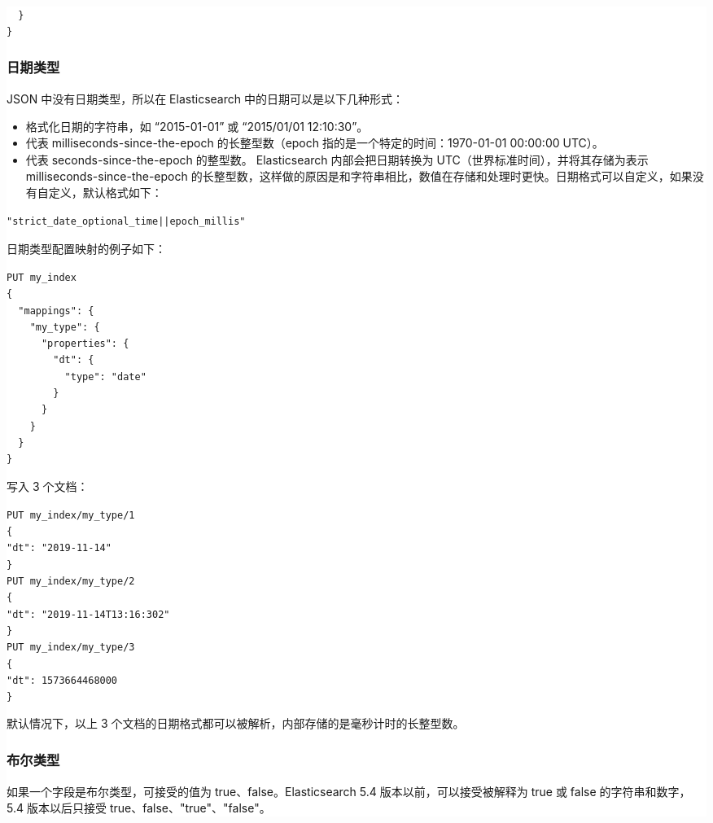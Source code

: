 ```
  }
}
```

### 日期类型
JSON 中没有日期类型，所以在 Elasticsearch 中的日期可以是以下几种形式：
- 格式化日期的字符串，如 “2015-01-01” 或 “2015/01/01 12:10:30”。
- 代表 milliseconds-since-the-epoch 的长整型数（epoch 指的是一个特定的时间：1970-01-01 00:00:00 UTC）。
- 代表 seconds-since-the-epoch 的整型数。
Elasticsearch 内部会把日期转换为 UTC（世界标准时间），并将其存储为表示 milliseconds-since-the-epoch 的长整型数，这样做的原因是和字符串相比，数值在存储和处理时更快。日期格式可以自定义，如果没有自定义，默认格式如下：
```
"strict_date_optional_time||epoch_millis"
```

日期类型配置映射的例子如下：
```
PUT my_index
{
  "mappings": {
    "my_type": {
      "properties": {
        "dt": {
          "type": "date"
        }
      }
    }
  }
}
```

写入 3 个文档：
```
PUT my_index/my_type/1
{
"dt": "2019-11-14"
}
PUT my_index/my_type/2
{
"dt": "2019-11-14T13:16:302"
}
PUT my_index/my_type/3
{
"dt": 1573664468000
}
```
默认情况下，以上 3 个文档的日期格式都可以被解析，内部存储的是毫秒计时的长整型数。

### 布尔类型
如果一个字段是布尔类型，可接受的值为 true、false。Elasticsearch 5.4 版本以前，可以接受被解释为 true 或 false 的字符串和数字，5.4 版本以后只接受 true、false、"true"、"false"。
